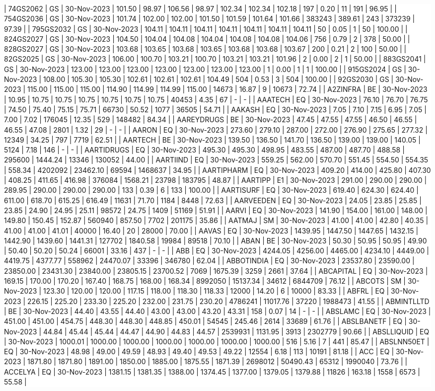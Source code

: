 | 74GS2062 | GS | 30-Nov-2023 | 101.50 | 98.97 | 106.56 | 98.97 | 102.34 | 102.34 | 102.18 | 197 | 0.20 | 11 | 191 | 96.95 |
| 754GS2036 | GS | 30-Nov-2023 | 101.74 | 102.00 | 102.00 | 101.50 | 101.59 | 101.64 | 101.66 | 383243 | 389.61 | 243 | 373239 | 97.39 |
| 795GS2032 | GS | 30-Nov-2023 | 104.11 | 104.11 | 104.11 | 104.11 | 104.11 | 104.11 | 104.11 | 50 | 0.05 | 1 | 50 | 100.00 |
| 824GS2027 | GS | 30-Nov-2023 | 104.50 | 104.04 | 104.08 | 104.04 | 104.08 | 104.08 | 104.06 | 756 | 0.79 | 2 | 378 | 50.00 |
| 828GS2027 | GS | 30-Nov-2023 | 103.68 | 103.65 | 103.68 | 103.65 | 103.68 | 103.68 | 103.67 | 200 | 0.21 | 2 | 100 | 50.00 |
| 82GS2025 | GS | 30-Nov-2023 | 106.00 | 100.70 | 103.21 | 100.70 | 103.21 | 103.21 | 101.96 | 2 | 0.00 | 2 | 1 | 50.00 |
| 883GS2041 | GS | 30-Nov-2023 | 123.00 | 123.00 | 123.00 | 123.00 | 123.00 | 123.00 | 123.00 | 1 | 0.00 | 1 | 1 | 100.00 |
| 915GS2024 | GS | 30-Nov-2023 | 108.00 | 105.30 | 105.30 | 102.61 | 102.61 | 102.61 | 104.49 | 504 | 0.53 | 3 | 504 | 100.00 |
| 92GS2030 | GS | 30-Nov-2023 | 115.00 | 115.00 | 115.00 | 114.90 | 114.99 | 114.99 | 115.00 | 14673 | 16.87 | 9 | 10673 | 72.74 |
| A2ZINFRA | BE | 30-Nov-2023 | 10.95 | 10.75 | 10.75 | 10.75 | 10.75 | 10.75 | 10.75 | 40453 | 4.35 | 67 | - | - |
| AAATECH | EQ | 30-Nov-2023 | 76.10 | 76.70 | 76.75 | 74.50 | 75.40 | 75.15 | 75.71 | 66730 | 50.52 | 1077 | 36505 | 54.71 |
| AAKASH | EQ | 30-Nov-2023 | 7.05 | 7.10 | 7.15 | 6.95 | 7.05 | 7.00 | 7.02 | 176045 | 12.35 | 529 | 148482 | 84.34 |
| AAREYDRUGS | BE | 30-Nov-2023 | 47.45 | 47.55 | 47.55 | 46.50 | 46.55 | 46.55 | 47.08 | 2801 | 1.32 | 29 | - | - |
| AARON | EQ | 30-Nov-2023 | 273.60 | 279.10 | 287.00 | 272.00 | 276.90 | 275.65 | 277.32 | 12349 | 34.25 | 797 | 7719 | 62.51 |
| AARTECH | BE | 30-Nov-2023 | 139.50 | 136.50 | 141.70 | 136.50 | 139.00 | 139.00 | 140.05 | 5124 | 7.18 | 146 | - | - |
| AARTIDRUGS | EQ | 30-Nov-2023 | 495.30 | 495.30 | 498.95 | 483.55 | 487.00 | 487.70 | 488.58 | 295600 | 1444.24 | 13346 | 130052 | 44.00 |
| AARTIIND | EQ | 30-Nov-2023 | 559.25 | 562.00 | 570.70 | 551.45 | 554.50 | 554.35 | 558.34 | 4202092 | 23462.10 | 69594 | 1468637 | 34.95 |
| AARTIPHARM | EQ | 30-Nov-2023 | 409.20 | 414.00 | 425.80 | 407.30 | 408.25 | 411.65 | 416.98 | 376084 | 1568.21 | 23798 | 183795 | 48.87 |
| AARTIPP | E1 | 30-Nov-2023 | 291.00 | 290.00 | 290.00 | 289.95 | 290.00 | 290.00 | 290.00 | 133 | 0.39 | 6 | 133 | 100.00 |
| AARTISURF | EQ | 30-Nov-2023 | 619.40 | 624.30 | 624.40 | 611.00 | 618.70 | 615.25 | 616.49 | 11631 | 71.70 | 1184 | 8448 | 72.63 |
| AARVEEDEN | EQ | 30-Nov-2023 | 24.05 | 23.85 | 25.85 | 23.85 | 24.90 | 24.95 | 25.11 | 98572 | 24.75 | 1409 | 51169 | 51.91 |
| AARVI | EQ | 30-Nov-2023 | 141.90 | 154.00 | 161.00 | 148.00 | 149.80 | 150.45 | 152.87 | 560940 | 857.50 | 7702 | 201175 | 35.86 |
| AATMAJ | SM | 30-Nov-2023 | 41.00 | 41.00 | 42.80 | 40.35 | 41.00 | 41.00 | 41.01 | 40000 | 16.40 | 20 | 28000 | 70.00 |
| AAVAS | EQ | 30-Nov-2023 | 1439.95 | 1447.50 | 1447.65 | 1432.15 | 1442.90 | 1439.60 | 1441.31 | 127702 | 1840.58 | 19984 | 89518 | 70.10 |
| ABAN | BE | 30-Nov-2023 | 50.30 | 50.95 | 50.95 | 49.90 | 50.40 | 50.20 | 50.24 | 66001 | 33.16 | 437 | - | - |
| ABB | EQ | 30-Nov-2023 | 4244.05 | 4256.00 | 4465.00 | 4234.10 | 4449.00 | 4419.75 | 4377.77 | 558962 | 24470.07 | 33396 | 346780 | 62.04 |
| ABBOTINDIA | EQ | 30-Nov-2023 | 23537.80 | 23590.00 | 23850.00 | 23431.30 | 23840.00 | 23805.15 | 23700.52 | 7069 | 1675.39 | 3259 | 2661 | 37.64 |
| ABCAPITAL | EQ | 30-Nov-2023 | 169.15 | 170.00 | 170.20 | 167.40 | 168.75 | 168.00 | 168.34 | 8992050 | 15137.34 | 34612 | 6844709 | 76.12 |
| ABCOTS | SM | 30-Nov-2023 | 123.30 | 120.00 | 120.00 | 117.15 | 118.00 | 118.30 | 118.33 | 12000 | 14.20 | 6 | 10000 | 83.33 |
| ABFRL | EQ | 30-Nov-2023 | 226.15 | 225.20 | 233.30 | 225.20 | 232.00 | 231.75 | 230.20 | 4786241 | 11017.76 | 37220 | 1988473 | 41.55 |
| ABMINTLLTD | BE | 30-Nov-2023 | 44.40 | 43.55 | 44.40 | 43.00 | 43.00 | 43.20 | 43.31 | 158 | 0.07 | 14 | - | - |
| ABSLAMC | EQ | 30-Nov-2023 | 451.00 | 451.00 | 454.75 | 448.30 | 448.30 | 448.85 | 450.01 | 54545 | 245.46 | 2614 | 33689 | 61.76 |
| ABSLBANETF | EQ | 30-Nov-2023 | 44.84 | 45.44 | 45.44 | 44.47 | 44.90 | 44.83 | 44.57 | 2539931 | 1131.95 | 3913 | 2302779 | 90.66 |
| ABSLLIQUID | EQ | 30-Nov-2023 | 1000.01 | 1000.00 | 1000.00 | 1000.00 | 1000.00 | 1000.00 | 1000.00 | 516 | 5.16 | 7 | 441 | 85.47 |
| ABSLNN50ET | EQ | 30-Nov-2023 | 48.98 | 49.00 | 49.59 | 48.93 | 49.40 | 49.53 | 49.22 | 12554 | 6.18 | 113 | 10191 | 81.18 |
| ACC | EQ | 30-Nov-2023 | 1871.80 | 1871.80 | 1891.00 | 1850.00 | 1885.00 | 1875.55 | 1871.39 | 2698012 | 50490.43 | 65312 | 1990040 | 73.76 |
| ACCELYA | EQ | 30-Nov-2023 | 1381.15 | 1381.35 | 1388.00 | 1374.45 | 1377.00 | 1379.05 | 1379.88 | 11826 | 163.18 | 1558 | 6573 | 55.58 |